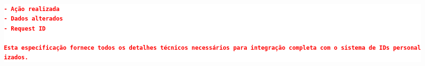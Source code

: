 ```json
- Ação realizada
- Dados alterados
- Request ID

Esta especificação fornece todos os detalhes técnicos necessários para integração completa com o sistema de IDs personalizados.
